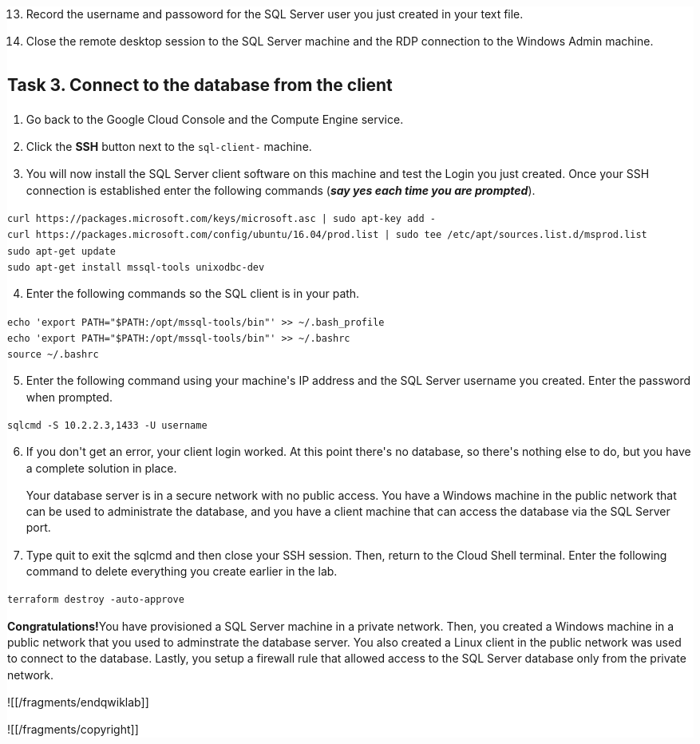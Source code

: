 13.  Record the username and passoword for the SQL Server user you just created in your text file.

14.  Close the remote desktop session to the SQL Server machine and the RDP connection to the Windows Admin machine.

## Task 3. Connect to the database from the client

1.  Go back to the Google Cloud Console and the Compute Engine service. 

2.  Click the **SSH** button next to the `sql-client-` machine. 

3. You will now install the SQL Server client software on this machine and test the Login you just created. Once your SSH connection is established enter the following commands (***say yes each time you are prompted***).

```
curl https://packages.microsoft.com/keys/microsoft.asc | sudo apt-key add -
curl https://packages.microsoft.com/config/ubuntu/16.04/prod.list | sudo tee /etc/apt/sources.list.d/msprod.list
sudo apt-get update 
sudo apt-get install mssql-tools unixodbc-dev
```
4.  Enter the following commands so the SQL client is in your path.

```
echo 'export PATH="$PATH:/opt/mssql-tools/bin"' >> ~/.bash_profile
echo 'export PATH="$PATH:/opt/mssql-tools/bin"' >> ~/.bashrc
source ~/.bashrc
```

5.  Enter the following command using your machine's IP address and the SQL Server username you created. Enter the password when prompted. 

```
sqlcmd -S 10.2.2.3,1433 -U username
```

6.  If you don't get an error, your client login worked. At this point there's no database, so there's nothing else to do, but you have a complete solution in place. <p>Your database server is in a secure network with no public access. You have a Windows machine in the public network that can be used to administrate the database, and you have a client machine that can access the database via the SQL Server port.

7.  Type quit to exit the sqlcmd and then close your SSH session. Then, return to the Cloud Shell terminal. Enter the following command to delete everything you create earlier in the lab.

```
terraform destroy -auto-approve
```

<aside><p><strong>Congratulations!</strong>You have provisioned a SQL Server machine in a private network. Then, you created a Windows machine in a public network that you used to adminstrate the database server. You also created a Linux client in the public network was used to connect to the database. Lastly, you setup a firewall rule that allowed access to the SQL Server database only from the private network. </p></aside>


![[/fragments/endqwiklab]]


![[/fragments/copyright]]
